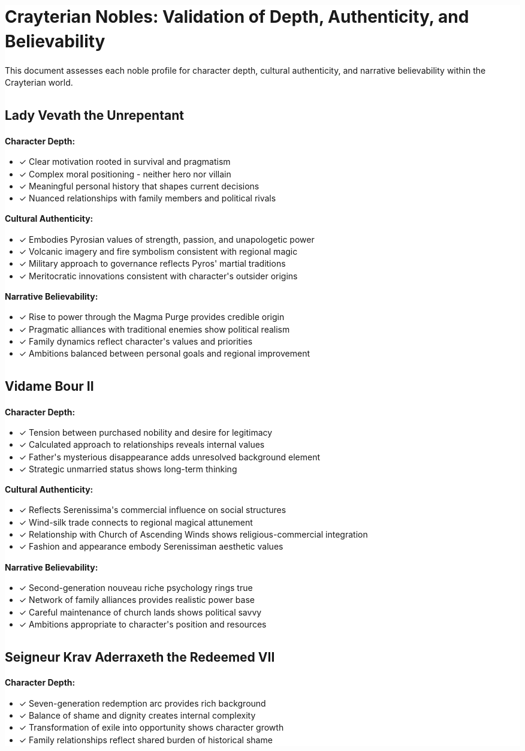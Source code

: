 # Crayterian Nobles: Validation of Depth, Authenticity, and Believability

This document assesses each noble profile for character depth, cultural authenticity, and narrative believability within the Crayterian world.

## Lady Vevath the Unrepentant

**Character Depth:**
- ✓ Clear motivation rooted in survival and pragmatism
- ✓ Complex moral positioning - neither hero nor villain
- ✓ Meaningful personal history that shapes current decisions
- ✓ Nuanced relationships with family members and political rivals

**Cultural Authenticity:**
- ✓ Embodies Pyrosian values of strength, passion, and unapologetic power
- ✓ Volcanic imagery and fire symbolism consistent with regional magic
- ✓ Military approach to governance reflects Pyros' martial traditions
- ✓ Meritocratic innovations consistent with character's outsider origins

**Narrative Believability:**
- ✓ Rise to power through the Magma Purge provides credible origin
- ✓ Pragmatic alliances with traditional enemies show political realism
- ✓ Family dynamics reflect character's values and priorities
- ✓ Ambitions balanced between personal goals and regional improvement

## Vidame Bour II

**Character Depth:**
- ✓ Tension between purchased nobility and desire for legitimacy
- ✓ Calculated approach to relationships reveals internal values
- ✓ Father's mysterious disappearance adds unresolved background element
- ✓ Strategic unmarried status shows long-term thinking

**Cultural Authenticity:**
- ✓ Reflects Serenissima's commercial influence on social structures
- ✓ Wind-silk trade connects to regional magical attunement
- ✓ Relationship with Church of Ascending Winds shows religious-commercial integration
- ✓ Fashion and appearance embody Serenissiman aesthetic values

**Narrative Believability:**
- ✓ Second-generation nouveau riche psychology rings true
- ✓ Network of family alliances provides realistic power base
- ✓ Careful maintenance of church lands shows political savvy
- ✓ Ambitions appropriate to character's position and resources

## Seigneur Krav Aderraxeth the Redeemed VII

**Character Depth:**
- ✓ Seven-generation redemption arc provides rich background
- ✓ Balance of shame and dignity creates internal complexity
- ✓ Transformation of exile into opportunity shows character growth
- ✓ Family relationships reflect shared burden of historical shame

